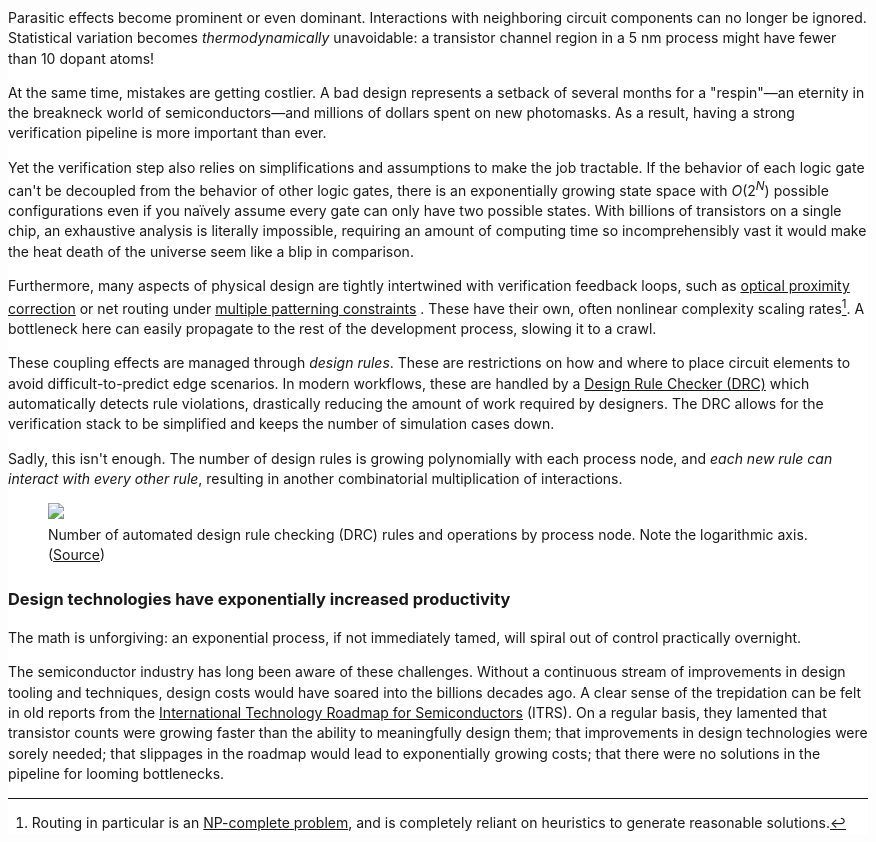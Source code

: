 Parasitic effects become prominent or even dominant. Interactions with neighboring circuit components can no longer be ignored. Statistical variation becomes *thermodynamically* unavoidable: a transistor channel region in a 5 nm process might have fewer than 10 dopant atoms! 

At the same time, mistakes are getting costlier. A bad design represents a setback of several months for a "respin"—an eternity in the breakneck world of semiconductors—and millions of dollars spent on new photomasks. As a result, having a strong verification pipeline is more important than ever. 

Yet the verification step also relies on simplifications and assumptions to make the job tractable. If the behavior of each logic gate can't be decoupled from the behavior of other logic gates, there is an exponentially growing state space with $O(2^N)$ possible configurations even if you naïvely assume every gate can only have two possible states. With billions of transistors on a single chip, an exhaustive analysis is literally impossible, requiring an amount of computing time so incomprehensibly vast it would make the heat death of the universe seem like a blip in comparison.

Furthermore, many aspects of physical design are tightly intertwined with verification feedback loops, such as [optical proximity correction](https://en.wikipedia.org/wiki/Optical_proximity_correction) or net routing under [multiple patterning constraints](https://semiengineering.com/knowledge_centers/manufacturing/patterning/multipatterning/) . These have their own, often nonlinear complexity scaling rates[^26]. A bottleneck here can easily propagate to the rest of the development process, slowing it to a crawl.

These coupling effects are managed through *design rules*. These are restrictions on how and where to place circuit elements to avoid difficult-to-predict edge scenarios. In modern workflows, these are handled by a [Design Rule Checker (DRC)](https://www.synopsys.com/glossary/what-is-design-rule-checking.html) which automatically detects rule violations, drastically reducing the amount of work required by designers. The DRC allows for the verification stack to be simplified and keeps the number of simulation cases down.

Sadly, this isn't enough. The number of design rules is growing polynomially with each process node, and *each new rule can interact with every other rule*, resulting in another combinatorial multiplication of interactions. 


<figure>
<img src="/img/cost_structure/drc.png">
<figcaption>
Number of automated design rule checking (DRC) rules and operations by process node. Note the logarithmic axis. (<a href="https://static.sw.cdn.siemens.com/siemens-disw-assets/public/82034/en-US/Siemens-SW-The-true-costs-of-process-node-migration-WP-82034-C2.pdf">Source</a>)
</figcaption>
</figure>
 
### Design technologies have exponentially increased productivity 

The math is unforgiving: an exponential process, if not immediately tamed, will spiral out of control practically overnight. 

The semiconductor industry has long been aware of these challenges. Without a continuous stream of improvements in design tooling and techniques, design costs would have soared into the billions decades ago. A clear sense of the trepidation can be felt in old reports from the [International Technology Roadmap for Semiconductors](https://en.wikipedia.org/wiki/International_Technology_Roadmap_for_Semiconductors) (ITRS). On a regular basis, they lamented that transistor counts were growing faster than the ability to meaningfully design them; that improvements in design technologies were sorely needed; that slippages in the roadmap would lead to exponentially growing costs; that there were no solutions in the pipeline for looming bottlenecks.


[^2]: This remains an accomplishment that few NewSpace launch companies have achieved.
[^3]: Before SpaceX, this was a fairly uncommon practice. Perhaps because the cost savings weren't worth it for expendable rockets, and it was more important to squeeze as much performance out of the upper stages as possible.
[^4]: Still a relatively small market back in those days.
[^6]: Northvolt's core thesis was essentially "NMC is good enough to electrify cars; we just need to go all in on NMC and massively scale up production." The timing of LFP's surge couldn't have been worse, as it happened just as they had committed billions of dollars in funding to their Skelleftea factory.
[^7]: To be fair, most of that growth [has been in China](https://www.iea.org/reports/global-ev-outlook-2024/trends-in-electric-vehicle-batteries). Market penetration in Europe and the US has been more limited. 
[^8]: That's not to say we can't give a handwavy, qualitative explanation. Heuristically, I would expect that the "surface" of such a complex, multivariate, multi-causal optimization function is likely to be "smooth" and "flat", with gentle slopes. Dramatic changes to the "optimal allocation" in response to changes in inputs are rare. 
[^9]: It isn't as simple as a clean trade-off between "energy density" and "thermal stability". LFP has properties that make it an intrinsically stable chemistry, independently of its ability to store energy.
[^10]: I've written up a complete explanation [here](https://docs.google.com/document/d/1oIqNt5mqiAEKG9XhSWTK_0q-qjIKH9u6FX-Rng4Zyro/edit?usp=sharing).
[^11]: Contrary to popular belief, this wasn't done for aerodynamic reasons, as evidenced by the Super Heavy booster whose [grid fins do not fold](https://ringwatchers.com/article/booster-grid-fins).
[^13]: The technical details are beyond the scope of this (already very long-winded) essay, but just to be absolutely clear, this is an *extremely* optimistic assumption! It's on a similar level as assuming we'll have widely available and commercially viable fusion energy in 5-10 years…
[^14]: In my experience, this dynamic is particularly widespread in public-facing events organized by nonprofits but mostly staffed by volunteers. 
[^15]: I know some people at ULA that for a long time believed that SpaceX was committing accounting fraud in order to stay solvent.
[^16]: SpaceX charges $65 million for non-Starlink flights.
[^17]: Asianometry has an [excellent video](https://youtu.be/iT72tMMBxVg?si=_RCteZj1EZ9LrU6M) on LFP batteries for more detail.
[^18]: There are [some articles](https://www.mckinsey.com/industries/aerospace-and-defense/our-insights/space-the-missing-element-of-your-strategy) claiming a 95% reduction, but this misleadingly uses the Space Shuttle as a baseline. Nobody was contracting Shuttle flights to put their imaging satellites into LEO. Although I have to admit there's a certain irony to it!
[^19]: One obvious example: we know sodium-ion performs much better at cold temperatures. Could that eliminate the need for heating systems?
[^20]: And sometimes only one. If you're really unlucky, zero.
[^21]: The upper stage is \\$12 million. Launch operations are another \\$6 million. Refurbishment is \\$1 million, give or take. This adds up to \\$19 million in total.
[^22]: Solar panels have dropped in price by [over 99 percent over the last 4 decades](https://news.mit.edu/2018/explaining-dropping-solar-cost-1120).
[^23]: The Santa Fe Institute maintains a [database of performance curves](https://pcdb.santafe.edu/index.php) for a wide range of products.
[^24]: I can't find a great source for this online, but I was told this by a former SpaceX executive.
[^25]: The validation step checks if the chip actually works as expected after physical prototypes are built. In contrast, verification checks whether the design should work *before it's built*. 
[^26]: Routing in particular is an [NP-complete problem](https://en.wikipedia.org/wiki/NP-completeness), and is completely reliant on heuristics to generate reasonable solutions.
